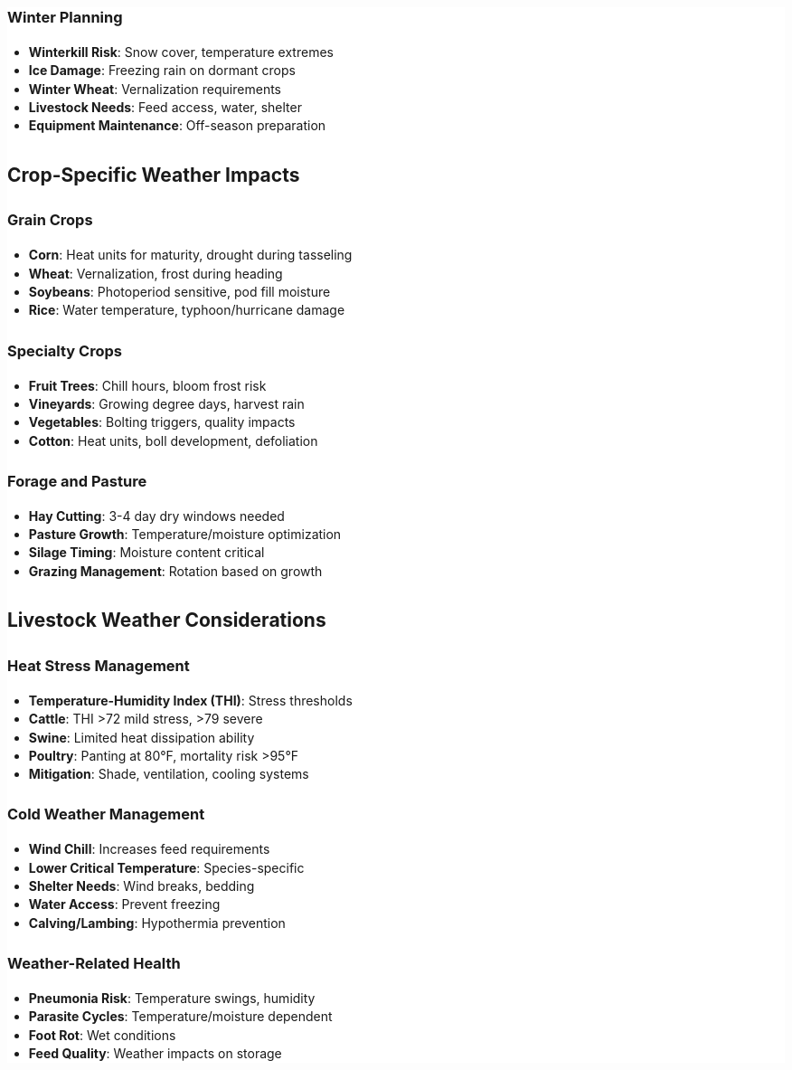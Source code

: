 ### Winter Planning
- **Winterkill Risk**: Snow cover, temperature extremes
- **Ice Damage**: Freezing rain on dormant crops
- **Winter Wheat**: Vernalization requirements
- **Livestock Needs**: Feed access, water, shelter
- **Equipment Maintenance**: Off-season preparation

## Crop-Specific Weather Impacts

### Grain Crops
- **Corn**: Heat units for maturity, drought during tasseling
- **Wheat**: Vernalization, frost during heading
- **Soybeans**: Photoperiod sensitive, pod fill moisture
- **Rice**: Water temperature, typhoon/hurricane damage

### Specialty Crops
- **Fruit Trees**: Chill hours, bloom frost risk
- **Vineyards**: Growing degree days, harvest rain
- **Vegetables**: Bolting triggers, quality impacts
- **Cotton**: Heat units, boll development, defoliation

### Forage and Pasture
- **Hay Cutting**: 3-4 day dry windows needed
- **Pasture Growth**: Temperature/moisture optimization
- **Silage Timing**: Moisture content critical
- **Grazing Management**: Rotation based on growth

## Livestock Weather Considerations

### Heat Stress Management
- **Temperature-Humidity Index (THI)**: Stress thresholds
- **Cattle**: THI >72 mild stress, >79 severe
- **Swine**: Limited heat dissipation ability
- **Poultry**: Panting at 80°F, mortality risk >95°F
- **Mitigation**: Shade, ventilation, cooling systems

### Cold Weather Management
- **Wind Chill**: Increases feed requirements
- **Lower Critical Temperature**: Species-specific
- **Shelter Needs**: Wind breaks, bedding
- **Water Access**: Prevent freezing
- **Calving/Lambing**: Hypothermia prevention

### Weather-Related Health
- **Pneumonia Risk**: Temperature swings, humidity
- **Parasite Cycles**: Temperature/moisture dependent
- **Foot Rot**: Wet conditions
- **Feed Quality**: Weather impacts on storage

